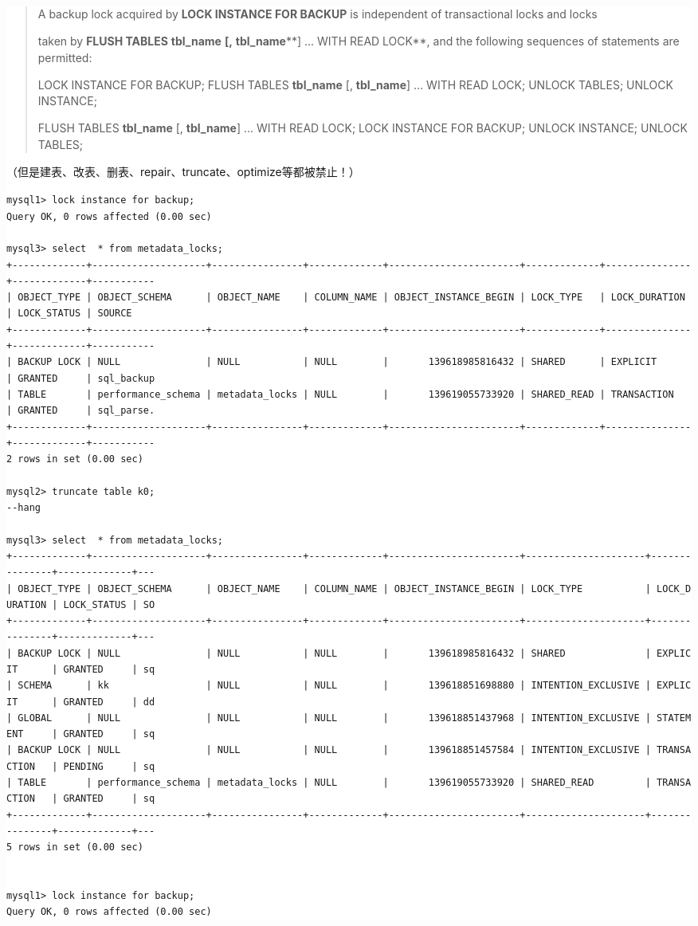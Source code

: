 > A backup lock acquired by **LOCK INSTANCE FOR BACKUP** is independent of transactional locks and locks
>
> taken by **FLUSH TABLES** **tbl_name** **[,** **tbl_name****\] ... WITH READ LOCK**, and the following sequences of statements are permitted:
>
> LOCK INSTANCE FOR BACKUP;
> FLUSH TABLES **tbl_name** [, **tbl_name**] ... WITH READ LOCK;
> UNLOCK TABLES;
> UNLOCK INSTANCE;
>
> FLUSH TABLES **tbl_name** [, **tbl_name**] ... WITH READ LOCK;
> LOCK INSTANCE FOR BACKUP;
> UNLOCK INSTANCE;
> UNLOCK TABLES;

 （但是建表、改表、删表、repair、truncate、optimize等都被禁止！）

```
mysql1> lock instance for backup;
Query OK, 0 rows affected (0.00 sec)

mysql3> select  * from metadata_locks;
+-------------+--------------------+----------------+-------------+-----------------------+-------------+---------------+-------------+-----------
| OBJECT_TYPE | OBJECT_SCHEMA      | OBJECT_NAME    | COLUMN_NAME | OBJECT_INSTANCE_BEGIN | LOCK_TYPE   | LOCK_DURATION | LOCK_STATUS | SOURCE    
+-------------+--------------------+----------------+-------------+-----------------------+-------------+---------------+-------------+-----------
| BACKUP LOCK | NULL               | NULL           | NULL        |       139618985816432 | SHARED      | EXPLICIT      | GRANTED     | sql_backup
| TABLE       | performance_schema | metadata_locks | NULL        |       139619055733920 | SHARED_READ | TRANSACTION   | GRANTED     | sql_parse.
+-------------+--------------------+----------------+-------------+-----------------------+-------------+---------------+-------------+-----------
2 rows in set (0.00 sec)

mysql2> truncate table k0;
--hang

mysql3> select  * from metadata_locks;
+-------------+--------------------+----------------+-------------+-----------------------+---------------------+---------------+-------------+---
| OBJECT_TYPE | OBJECT_SCHEMA      | OBJECT_NAME    | COLUMN_NAME | OBJECT_INSTANCE_BEGIN | LOCK_TYPE           | LOCK_DURATION | LOCK_STATUS | SO
+-------------+--------------------+----------------+-------------+-----------------------+---------------------+---------------+-------------+---
| BACKUP LOCK | NULL               | NULL           | NULL        |       139618985816432 | SHARED              | EXPLICIT      | GRANTED     | sq
| SCHEMA      | kk                 | NULL           | NULL        |       139618851698880 | INTENTION_EXCLUSIVE | EXPLICIT      | GRANTED     | dd
| GLOBAL      | NULL               | NULL           | NULL        |       139618851437968 | INTENTION_EXCLUSIVE | STATEMENT     | GRANTED     | sq
| BACKUP LOCK | NULL               | NULL           | NULL        |       139618851457584 | INTENTION_EXCLUSIVE | TRANSACTION   | PENDING     | sq
| TABLE       | performance_schema | metadata_locks | NULL        |       139619055733920 | SHARED_READ         | TRANSACTION   | GRANTED     | sq
+-------------+--------------------+----------------+-------------+-----------------------+---------------------+---------------+-------------+---
5 rows in set (0.00 sec)


mysql1> lock instance for backup;
Query OK, 0 rows affected (0.00 sec)

```